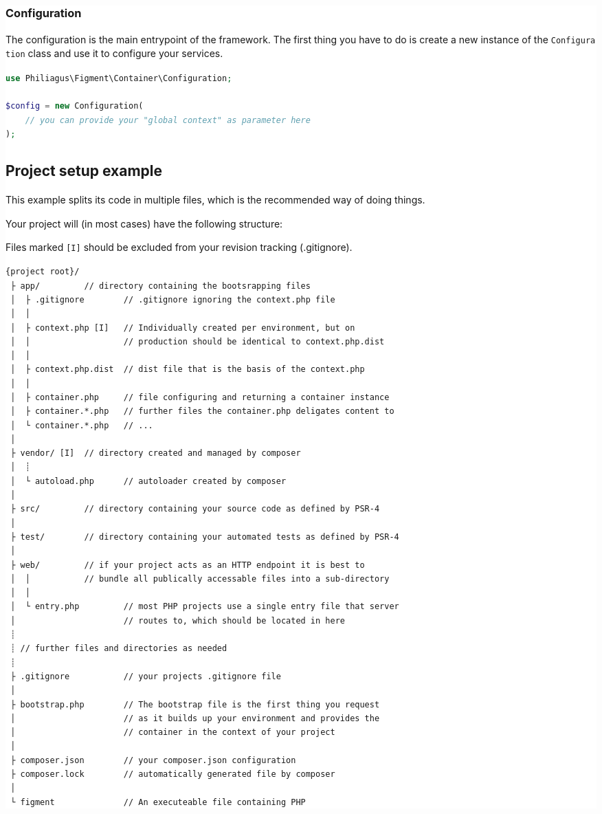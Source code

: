 
### Configuration

The configuration is the main entrypoint of the framework. The first thing you have to do is create a new instance of the `Configuration` class and use it to configure your services.

```php
use Philiagus\Figment\Container\Configuration;

$config = new Configuration(
    // you can provide your "global context" as parameter here
);
```

## Project setup example

This example splits its code in multiple files, which is the recommended way of doing things.

Your project will (in most cases) have the following structure:

Files marked `[I]` should be excluded from your revision tracking (.gitignore).
```
{project root}/
 ├ app/         // directory containing the bootsrapping files
 │  ├ .gitignore        // .gitignore ignoring the context.php file
 │  │
 │  ├ context.php [I]   // Individually created per environment, but on
 │  │                   // production should be identical to context.php.dist
 │  │
 │  ├ context.php.dist  // dist file that is the basis of the context.php
 │  │
 │  ├ container.php     // file configuring and returning a container instance
 │  ├ container.*.php   // further files the container.php deligates content to
 │  └ container.*.php   // ...
 │
 ├ vendor/ [I]  // directory created and managed by composer
 │  ┊
 │  └ autoload.php      // autoloader created by composer
 │
 ├ src/         // directory containing your source code as defined by PSR-4
 │
 ├ test/        // directory containing your automated tests as defined by PSR-4
 │
 ├ web/         // if your project acts as an HTTP endpoint it is best to
 │  │           // bundle all publically accessable files into a sub-directory
 │  │
 │  └ entry.php         // most PHP projects use a single entry file that server
 │                      // routes to, which should be located in here
 ┊
 ┊ // further files and directories as needed
 ┊
 ├ .gitignore           // your projects .gitignore file
 │
 ├ bootstrap.php        // The bootstrap file is the first thing you request
 │                      // as it builds up your environment and provides the
 │                      // container in the context of your project
 │
 ├ composer.json        // your composer.json configuration
 ├ composer.lock        // automatically generated file by composer
 │
 └ figment              // An executeable file containing PHP
```
